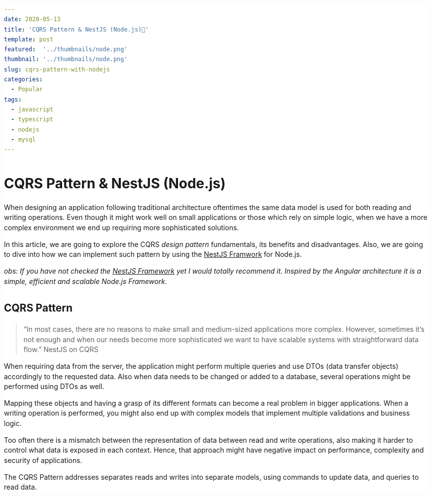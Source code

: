 ```yaml
---
date: 2020-05-13
title: 'CQRS Pattern & NestJS (Node.js)🌟'
template: post
featured:  '../thumbnails/node.png'
thumbnail: '../thumbnails/node.png'
slug: cqrs-pattern-with-nodejs
categories:
  - Popular
tags:
  - javascript
  - typescript
  - nodejs
  - mysql
---
```



# CQRS Pattern & NestJS (Node.js)

When designing an application following traditional architecture oftentimes the same data model is used for both reading and writing operations. Even though it might work well on small applications or those which rely on simple logic, when we have a more complex environment we end up requiring more sophisticated solutions.

In this article, we are going to explore the CQRS *design pattern* fundamentals, its benefits and disadvantages. Also, we are going to dive into how we can implement such pattern by using the [NestJS Framwork](https://nestjs.com/) for Node.js.

*obs: If you have not checked the [NestJS Framework](https://docs.nestjs.com/) yet I would totally recommend it. Inspired by the Angular architecture it is a simple, efficient and scalable Node.js Framework.*

## CQRS Pattern
> “In most cases, there are no reasons to make small and medium-sized applications more complex. However, sometimes it’s not enough and when our needs become more sophisticated we want to have scalable systems with straightforward data flow.”
NestJS on CQRS

When requiring data from the server, the application might perform multiple queries and use DTOs (data transfer objects) accordingly to the requested data. Also when data needs to be changed or added to a database, several operations might be performed using DTOs as well.

Mapping these objects and having a grasp of its different formats can become a real problem in bigger applications. When a writing operation is performed, you might also end up with complex models that implement multiple validations and business logic.

Too often there is a mismatch between the representation of data between read and write operations, also making it harder to control what data is exposed in each context. Hence, that approach might have negative impact on performance, complexity and security of applications.

The CQRS Pattern addresses separates reads and writes into separate models, using commands to update data, and queries to read data.
